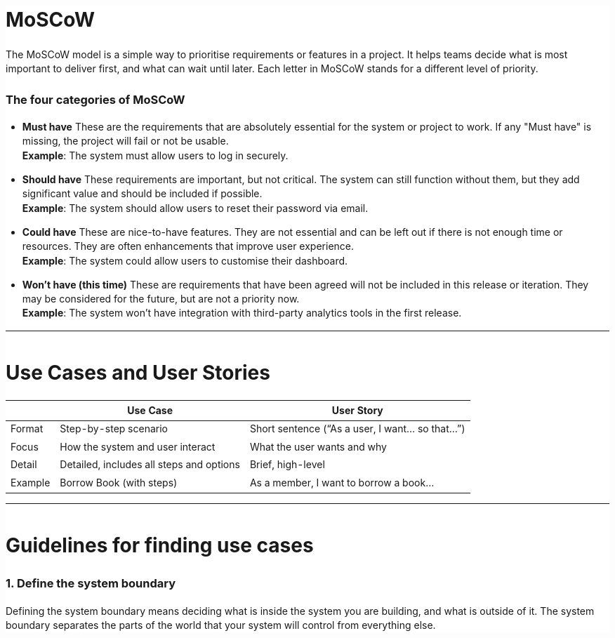 
# MoSCoW

The MoSCoW model is a simple way to prioritise requirements or features in a project. It helps teams decide what is most important to deliver first, and what can wait until later. Each letter in MoSCoW stands for a different level of priority.

### The four categories of MoSCoW

- **Must have**
    These are the requirements that are absolutely essential for the system or project to work. If any "Must have" is missing, the project will fail or not be usable.  
    **Example**: The system must allow users to log in securely.

- **Should have**
    These requirements are important, but not critical. The system can still function without them, but they add significant value and should be included if possible.  
    **Example**: The system should allow users to reset their password via email.

- **Could have**
    These are nice-to-have features. They are not essential and can be left out if there is not enough time or resources. They are often enhancements that improve user experience.  
    **Example**: The system could allow users to customise their dashboard.

- **Won’t have (this time)**
    These are requirements that have been agreed will not be included in this release or iteration. They may be considered for the future, but are not a priority now.  
    **Example**: The system won’t have integration with third-party analytics tools in the first release.

---

# Use Cases and User Stories

|         | Use Case                                 | User Story                                     |
| ------- | ---------------------------------------- | ---------------------------------------------- |
| Format  | Step-by-step scenario                    | Short sentence (“As a user, I want… so that…”) |
| Focus   | How the system and user interact         | What the user wants and why                    |
| Detail  | Detailed, includes all steps and options | Brief, high-level                              |
| Example | Borrow Book (with steps)                 | As a member, I want to borrow a book…          |

---

# Guidelines for finding use cases

### 1. Define the system boundary

Defining the system boundary means deciding what is inside the system you are building, and what is outside of it. The system boundary separates the parts of the world that your system will control from everything else.
